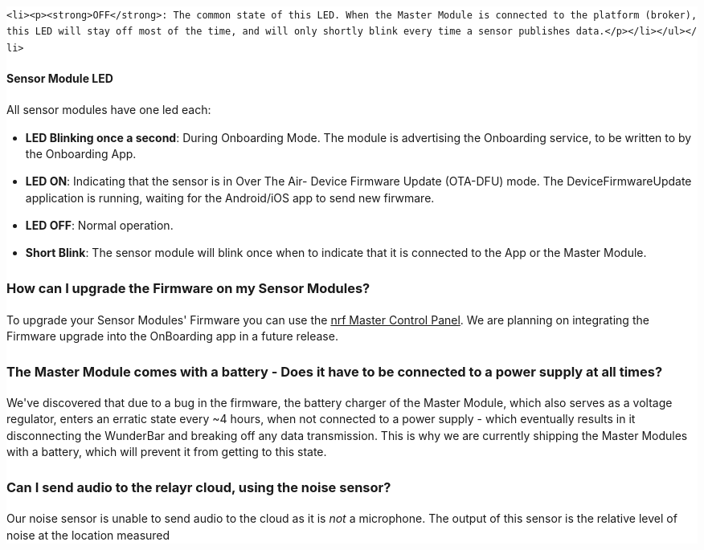    	<li><p><strong>OFF</strong>: The common state of this LED. When the Master Module is connected to the platform (broker), this LED will stay off most of the time, and will only shortly blink every time a sensor publishes data.</p></li></ul></li>
</ol>


<h4>Sensor Module LED</h4>

<p>All sensor modules have one led each:</p>

<ul>
<li><p><strong>LED Blinking once a second</strong>: During Onboarding Mode. The module is advertising the Onboarding service, to be written to by the Onboarding App.</p></li>

<li><p><strong>LED ON</strong>: Indicating that the sensor is in Over The Air- Device Firmware Update (OTA-DFU) mode. The DeviceFirmwareUpdate application is running, waiting for the Android/iOS app to send new firwmare.</p></li>

<li><p><strong>LED OFF</strong>: Normal operation.</p></li>
 
<li><p><strong>Short Blink</strong>: The sensor module will blink once when to indicate that it is connected to the App or the Master Module.</p></li>
</ul>

<h3> How can I upgrade the Firmware on my Sensor Modules?</h3>

<p>To upgrade your Sensor Modules' Firmware you can use the <a href="https://play.google.com/store/apps/details?id=no.nordicsemi.android.mcp&hl=en" target="_blank"> nrf Master Control Panel</a>. We are planning on integrating the Firmware upgrade into the OnBoarding app in a future release.</p>

<h3> The Master Module comes with a battery - Does it have to be connected to a power supply at all times?</h3>

<p>We've discovered that due to a bug in the firmware, the battery charger of the Master Module, which also serves as a voltage regulator, enters an erratic state every ~4 hours, when not connected to a power supply - which eventually results in it disconnecting the WunderBar and breaking off any data transmission. This is why we are currently shipping the Master Modules with a battery, which will prevent it from getting to this state.</p>

<h3> Can I send audio to the relayr cloud, using the noise sensor?</h3>

<p>Our noise sensor is unable to send audio to the cloud as it is <em>not</em> a microphone. The output of this sensor is the relative level of noise at the location measured </p>

</div>

 